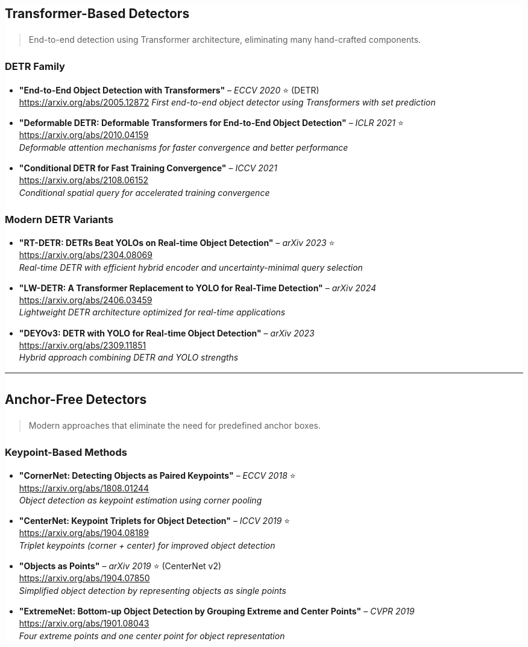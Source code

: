 
## **Transformer-Based Detectors**

> End-to-end detection using Transformer architecture, eliminating many hand-crafted components.

### DETR Family

- **"End-to-End Object Detection with Transformers"** – *ECCV 2020* ⭐ (DETR)  
  https://arxiv.org/abs/2005.12872
  *First end-to-end object detector using Transformers with set prediction*

- **"Deformable DETR: Deformable Transformers for End-to-End Object Detection"** – *ICLR 2021* ⭐  
  https://arxiv.org/abs/2010.04159  
  *Deformable attention mechanisms for faster convergence and better performance*

- **"Conditional DETR for Fast Training Convergence"** – *ICCV 2021*  
  https://arxiv.org/abs/2108.06152  
  *Conditional spatial query for accelerated training convergence*

### Modern DETR Variants

- **"RT-DETR: DETRs Beat YOLOs on Real-time Object Detection"** – *arXiv 2023* ⭐  
  https://arxiv.org/abs/2304.08069  
  *Real-time DETR with efficient hybrid encoder and uncertainty-minimal query selection*

- **"LW-DETR: A Transformer Replacement to YOLO for Real-Time Detection"** – *arXiv 2024*  
  https://arxiv.org/abs/2406.03459  
  *Lightweight DETR architecture optimized for real-time applications*

- **"DEYOv3: DETR with YOLO for Real-time Object Detection"** – *arXiv 2023*  
  https://arxiv.org/abs/2309.11851  
  *Hybrid approach combining DETR and YOLO strengths*

---

## **Anchor-Free Detectors**

> Modern approaches that eliminate the need for predefined anchor boxes.

### Keypoint-Based Methods

- **"CornerNet: Detecting Objects as Paired Keypoints"** – *ECCV 2018* ⭐  
  https://arxiv.org/abs/1808.01244  
  *Object detection as keypoint estimation using corner pooling*

- **"CenterNet: Keypoint Triplets for Object Detection"** – *ICCV 2019* ⭐  
  https://arxiv.org/abs/1904.08189  
  *Triplet keypoints (corner + center) for improved object detection*

- **"Objects as Points"** – *arXiv 2019* ⭐ (CenterNet v2)  
  https://arxiv.org/abs/1904.07850  
  *Simplified object detection by representing objects as single points*

- **"ExtremeNet: Bottom-up Object Detection by Grouping Extreme and Center Points"** – *CVPR 2019*  
  https://arxiv.org/abs/1901.08043  
  *Four extreme points and one center point for object representation*
